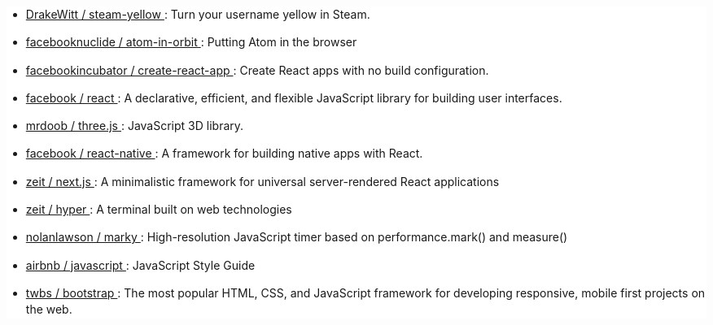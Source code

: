 * [
        DrakeWitt / steam-yellow
](https://github.com/DrakeWitt/steam-yellow): 
        Turn your username yellow in Steam.
      
* [
        facebooknuclide / atom-in-orbit
](https://github.com/facebooknuclide/atom-in-orbit): 
        Putting Atom in the browser
      
* [
        facebookincubator / create-react-app
](https://github.com/facebookincubator/create-react-app): 
        Create React apps with no build configuration.
      
* [
        facebook / react
](https://github.com/facebook/react): 
        A declarative, efficient, and flexible JavaScript library for building user interfaces.
      
* [
        mrdoob / three.js
](https://github.com/mrdoob/three.js): 
        JavaScript 3D library.
      
* [
        facebook / react-native
](https://github.com/facebook/react-native): 
        A framework for building native apps with React.
      
* [
        zeit / next.js
](https://github.com/zeit/next.js): 
        A minimalistic framework for universal server-rendered React applications
      
* [
        zeit / hyper
](https://github.com/zeit/hyper): 
        A terminal built on web technologies
      
* [
        nolanlawson / marky
](https://github.com/nolanlawson/marky): 
        High-resolution JavaScript timer based on performance.mark() and measure()
      
* [
        airbnb / javascript
](https://github.com/airbnb/javascript): 
        JavaScript Style Guide
      
* [
        twbs / bootstrap
](https://github.com/twbs/bootstrap): 
        The most popular HTML, CSS, and JavaScript framework for developing responsive, mobile first projects on the web.
      
